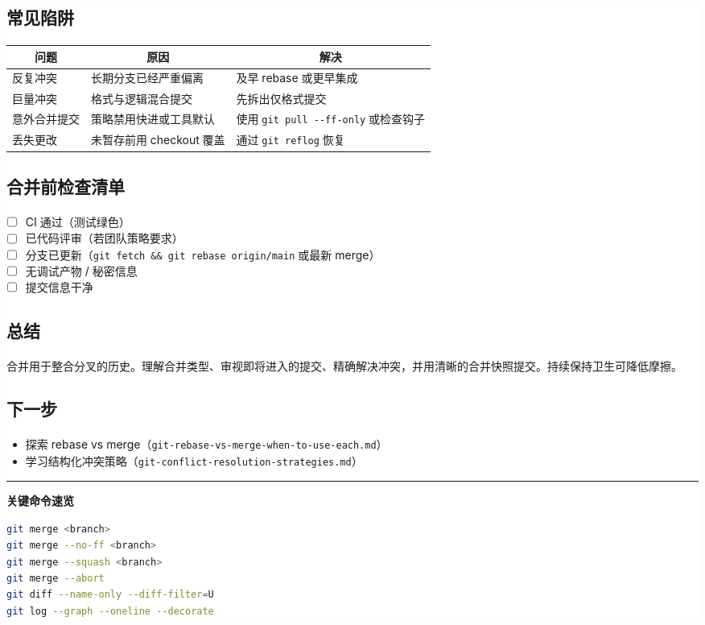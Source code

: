 ## 常见陷阱
| 问题 | 原因 | 解决 |
|------|------|------|
| 反复冲突 | 长期分支已经严重偏离 | 及早 rebase 或更早集成 |
| 巨量冲突 | 格式与逻辑混合提交 | 先拆出仅格式提交 |
| 意外合并提交 | 策略禁用快进或工具默认 | 使用 `git pull --ff-only` 或检查钩子 |
| 丢失更改 | 未暂存前用 checkout 覆盖 | 通过 `git reflog` 恢复 |

## 合并前检查清单
- [ ] CI 通过（测试绿色）
- [ ] 已代码评审（若团队策略要求）
- [ ] 分支已更新（`git fetch && git rebase origin/main` 或最新 merge）
- [ ] 无调试产物 / 秘密信息
- [ ] 提交信息干净

## 总结
合并用于整合分叉的历史。理解合并类型、审视即将进入的提交、精确解决冲突，并用清晰的合并快照提交。持续保持卫生可降低摩擦。

## 下一步
- 探索 rebase vs merge（`git-rebase-vs-merge-when-to-use-each.md`）
- 学习结构化冲突策略（`git-conflict-resolution-strategies.md`）

---
**关键命令速览**
```bash
git merge <branch>
git merge --no-ff <branch>
git merge --squash <branch>
git merge --abort
git diff --name-only --diff-filter=U
git log --graph --oneline --decorate
```
